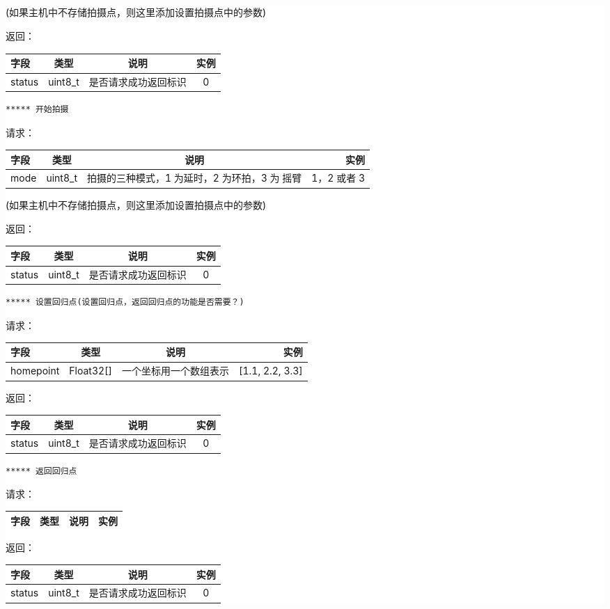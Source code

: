 (如果主机中不存储拍摄点，则这里添加设置拍摄点中的参数)

返回：

| 字段 | 类型 | 说明 | 实例 |
|:------------- |:---------------:| :-------------:|:-------------:|
|status|uint8_t|是否请求成功返回标识| 0 |

```
***** 开始拍摄
```

请求：

| 字段 | 类型 | 说明 | 实例 |
|:------------- |:---------------:| :-------------:|-------------:|
| mode | uint8_t | 拍摄的三种模式，1 为延时，2 为环拍，3 为 摇臂 | 1，2 或者 3 |

(如果主机中不存储拍摄点，则这里添加设置拍摄点中的参数)

返回：

| 字段 | 类型 | 说明 | 实例 |
|:------------- |:---------------:| :-------------:|:-------------:|
|status|uint8_t|是否请求成功返回标识| 0 |

```
***** 设置回归点(设置回归点，返回回归点的功能是否需要？)
```

请求：

| 字段 | 类型 | 说明 | 实例 |
|:------------- |:---------------:| :-------------:|-------------:|
|homepoint|Float32[]| 一个坐标用一个数组表示 | [1.1, 2.2, 3.3] |

返回：

| 字段 | 类型 | 说明 | 实例 |
|:------------- |:---------------:| :-------------:|:-------------:|
|status|uint8_t|是否请求成功返回标识| 0 |

```
***** 返回回归点
```

请求：

| 字段 | 类型 | 说明 | 实例 |
|:------------- |:---------------:| :-------------:|-------------:|


返回：

| 字段 | 类型 | 说明 | 实例 |
|:------------- |:---------------:| :-------------:|:-------------:|
| status | uint8_t | 是否请求成功返回标识 | 0 |

